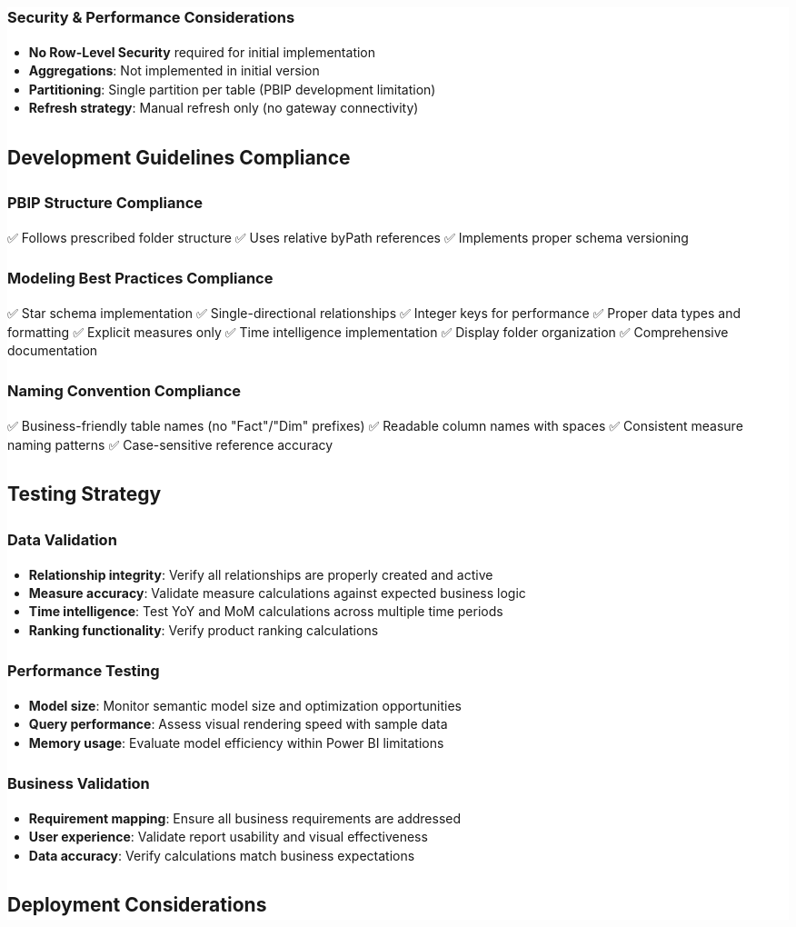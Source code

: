 ### Security & Performance Considerations
- **No Row-Level Security** required for initial implementation
- **Aggregations**: Not implemented in initial version
- **Partitioning**: Single partition per table (PBIP development limitation)
- **Refresh strategy**: Manual refresh only (no gateway connectivity)

## Development Guidelines Compliance

### PBIP Structure Compliance
✅ Follows prescribed folder structure
✅ Uses relative byPath references
✅ Implements proper schema versioning

### Modeling Best Practices Compliance
✅ Star schema implementation
✅ Single-directional relationships
✅ Integer keys for performance
✅ Proper data types and formatting
✅ Explicit measures only
✅ Time intelligence implementation
✅ Display folder organization
✅ Comprehensive documentation

### Naming Convention Compliance
✅ Business-friendly table names (no "Fact"/"Dim" prefixes)
✅ Readable column names with spaces
✅ Consistent measure naming patterns
✅ Case-sensitive reference accuracy

## Testing Strategy

### Data Validation
- **Relationship integrity**: Verify all relationships are properly created and active
- **Measure accuracy**: Validate measure calculations against expected business logic
- **Time intelligence**: Test YoY and MoM calculations across multiple time periods
- **Ranking functionality**: Verify product ranking calculations

### Performance Testing
- **Model size**: Monitor semantic model size and optimization opportunities
- **Query performance**: Assess visual rendering speed with sample data
- **Memory usage**: Evaluate model efficiency within Power BI limitations

### Business Validation
- **Requirement mapping**: Ensure all business requirements are addressed
- **User experience**: Validate report usability and visual effectiveness
- **Data accuracy**: Verify calculations match business expectations

## Deployment Considerations
